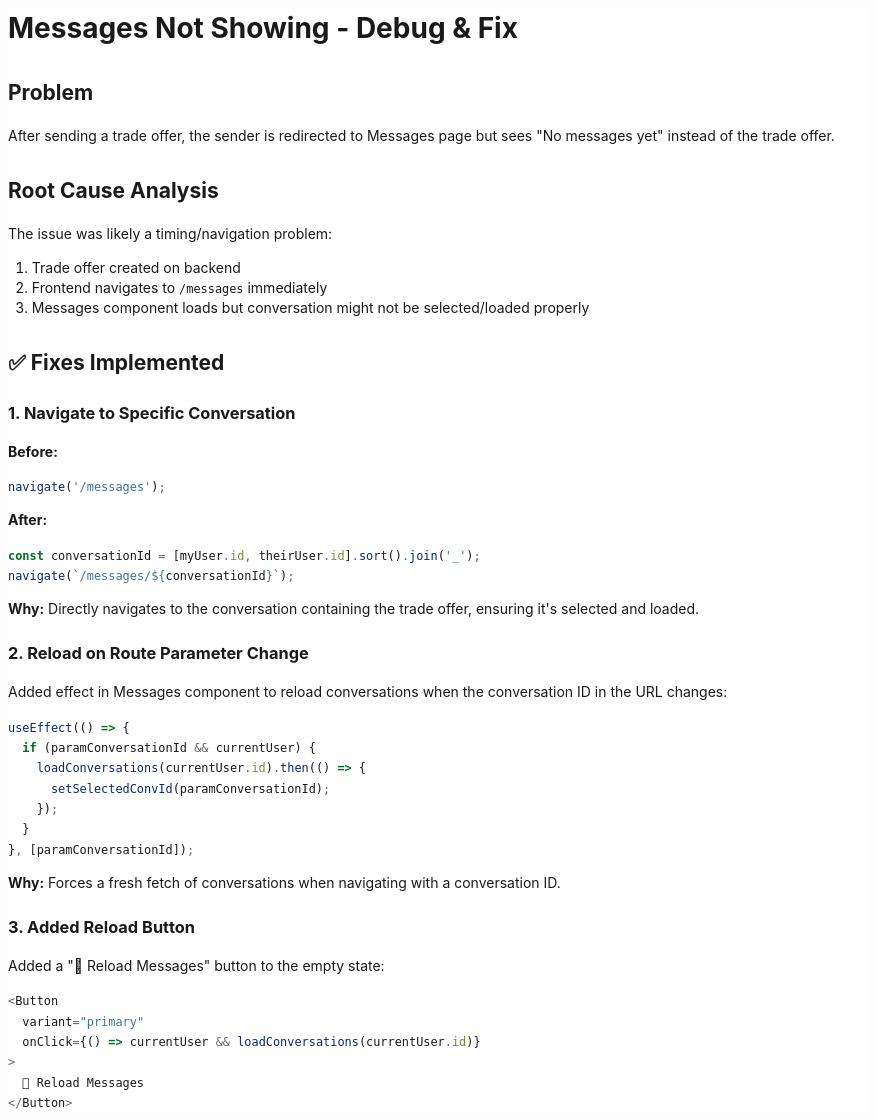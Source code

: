 # Messages Not Showing - Debug & Fix

## Problem
After sending a trade offer, the sender is redirected to Messages page but sees "No messages yet" instead of the trade offer.

## Root Cause Analysis
The issue was likely a timing/navigation problem:
1. Trade offer created on backend
2. Frontend navigates to `/messages` immediately
3. Messages component loads but conversation might not be selected/loaded properly

## ✅ Fixes Implemented

### 1. **Navigate to Specific Conversation**
**Before:**
```typescript
navigate('/messages');
```

**After:**
```typescript
const conversationId = [myUser.id, theirUser.id].sort().join('_');
navigate(`/messages/${conversationId}`);
```

**Why:** Directly navigates to the conversation containing the trade offer, ensuring it's selected and loaded.

### 2. **Reload on Route Parameter Change**
Added effect in Messages component to reload conversations when the conversation ID in the URL changes:

```typescript
useEffect(() => {
  if (paramConversationId && currentUser) {
    loadConversations(currentUser.id).then(() => {
      setSelectedConvId(paramConversationId);
    });
  }
}, [paramConversationId]);
```

**Why:** Forces a fresh fetch of conversations when navigating with a conversation ID.

### 3. **Added Reload Button**
Added a "🔄 Reload Messages" button to the empty state:

```typescript
<Button 
  variant="primary" 
  onClick={() => currentUser && loadConversations(currentUser.id)}
>
  🔄 Reload Messages
</Button>
```
